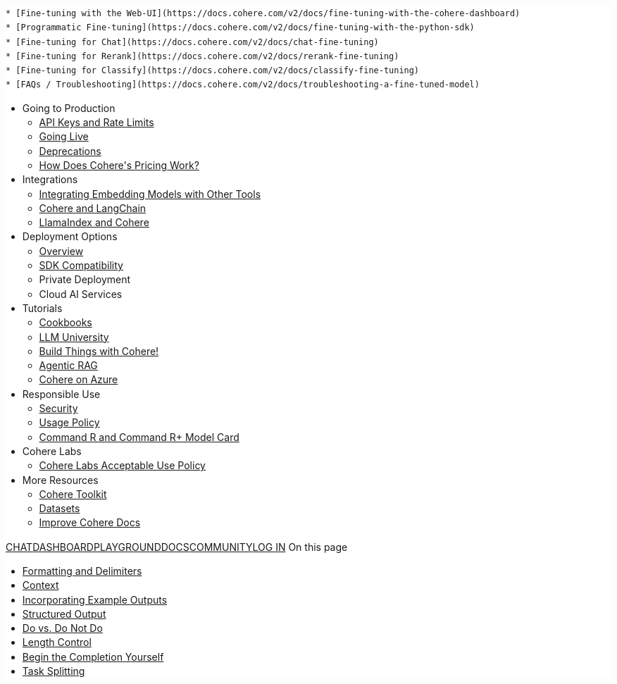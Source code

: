     * [Fine-tuning with the Web-UI](https://docs.cohere.com/v2/docs/fine-tuning-with-the-cohere-dashboard)
    * [Programmatic Fine-tuning](https://docs.cohere.com/v2/docs/fine-tuning-with-the-python-sdk)
    * [Fine-tuning for Chat](https://docs.cohere.com/v2/docs/chat-fine-tuning)
    * [Fine-tuning for Rerank](https://docs.cohere.com/v2/docs/rerank-fine-tuning)
    * [Fine-tuning for Classify](https://docs.cohere.com/v2/docs/classify-fine-tuning)
    * [FAQs / Troubleshooting](https://docs.cohere.com/v2/docs/troubleshooting-a-fine-tuned-model)
  * Going to Production
    * [API Keys and Rate Limits](https://docs.cohere.com/v2/docs/rate-limits)
    * [Going Live](https://docs.cohere.com/v2/docs/going-live)
    * [Deprecations](https://docs.cohere.com/v2/docs/deprecations)
    * [How Does Cohere's Pricing Work?](https://docs.cohere.com/v2/docs/how-does-cohere-pricing-work)
  * Integrations
    * [Integrating Embedding Models with Other Tools](https://docs.cohere.com/v2/docs/integrations)
    * [Cohere and LangChain](https://docs.cohere.com/v2/docs/cohere-and-langchain)
    * [LlamaIndex and Cohere](https://docs.cohere.com/v2/docs/llamaindex)
  * Deployment Options
    * [Overview](https://docs.cohere.com/v2/docs/deployment-options-overview)
    * [SDK Compatibility](https://docs.cohere.com/v2/docs/cohere-works-everywhere)
    * Private Deployment
    * Cloud AI Services
  * Tutorials
    * [Cookbooks](https://docs.cohere.com/v2/docs/cookbooks)
    * [LLM University](https://docs.cohere.com/v2/docs/llmu-2)
    * [Build Things with Cohere!](https://docs.cohere.com/v2/docs/build-things-with-cohere)
    * [Agentic RAG](https://docs.cohere.com/v2/docs/agentic-rag)
    * [Cohere on Azure](https://docs.cohere.com/v2/docs/cohere-on-azure/cohere-on-azure-ai-foundry)
  * Responsible Use
    * [Security](https://cohere.ai/security)
    * [Usage Policy](https://docs.cohere.com/v2/docs/usage-policy)
    * [Command R and Command R+ Model Card](https://docs.cohere.com/v2/docs/responsible-use)
  * Cohere Labs
    * [Cohere Labs Acceptable Use Policy](https://docs.cohere.com/v2/docs/cohere-labs-acceptable-use-policy)
  * More Resources
    * [Cohere Toolkit](https://docs.cohere.com/v2/docs/cohere-toolkit)
    * [Datasets](https://docs.cohere.com/v2/docs/datasets)
    * [Improve Cohere Docs](https://docs.cohere.com/v2/docs/contribute)


[CHAT](https://coral.cohere.com/)[DASHBOARD](https://dashboard.cohere.com/)[PLAYGROUND](https://dashboard.cohere.com/playground/generate)[DOCS](https://docs.cohere.com/)[COMMUNITY](https://discord.com/invite/co-mmunity)[LOG IN](https://dashboard.cohere.com/login)
On this page
  * [Formatting and Delimiters](https://docs.cohere.com/v2/docs/crafting-effective-prompts#formatting-and-delimiters)
  * [Context](https://docs.cohere.com/v2/docs/crafting-effective-prompts#context)
  * [Incorporating Example Outputs](https://docs.cohere.com/v2/docs/crafting-effective-prompts#incorporating-example-outputs)
  * [Structured Output](https://docs.cohere.com/v2/docs/crafting-effective-prompts#structured-output)
  * [Do vs. Do Not Do](https://docs.cohere.com/v2/docs/crafting-effective-prompts#do-vs-do-not-do)
  * [Length Control](https://docs.cohere.com/v2/docs/crafting-effective-prompts#length-control)
  * [Begin the Completion Yourself](https://docs.cohere.com/v2/docs/crafting-effective-prompts#begin-the-completion-yourself)
  * [Task Splitting](https://docs.cohere.com/v2/docs/crafting-effective-prompts#task-splitting)
